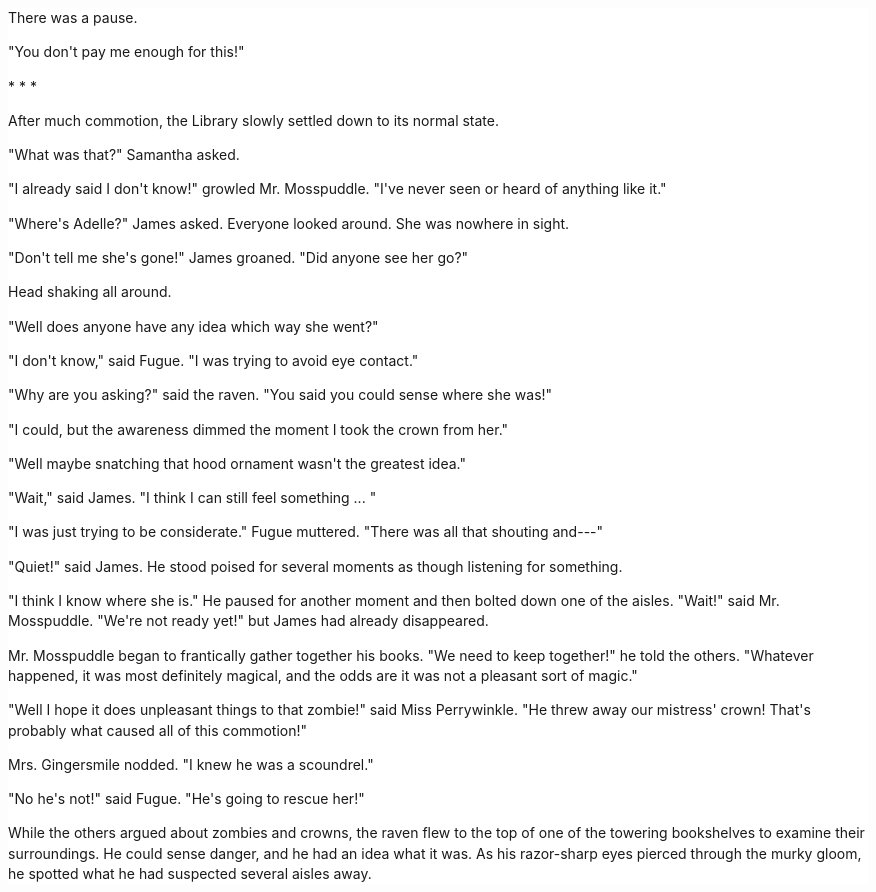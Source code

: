 There was a pause.

"You don't pay me enough for this!"

<div class="scene-break">* * *</div>

After much commotion, the Library slowly settled down to its normal
state.

"What was that?" Samantha asked.

"I already said I don't know!" growled Mr. Mosspuddle. "I've never seen
or heard of anything like it."

"Where's Adelle?" James asked. Everyone looked around. She was nowhere
in sight.

"Don't tell me she's gone!" James groaned. "Did anyone see her go?"

Head shaking all around.

"Well does anyone have any idea which way she went?"

"I don't know," said Fugue. "I was trying to avoid eye contact."

"Why are you asking?" said the raven. "You said you could sense where
she was!"

"I could, but the awareness dimmed the moment I took the crown from
her."

"Well maybe snatching that hood ornament wasn't the greatest idea."

"Wait," said James. "I think I can still feel something ... "

"I was just trying to be considerate." Fugue muttered. "There was all
that shouting and---"

"Quiet!" said James. He stood poised for several moments as though
listening for something.

"I think I know where she is." He paused for another moment and then
bolted down one of the aisles. "Wait!" said Mr. Mosspuddle. "We're not
ready yet!" but James had already disappeared.

Mr. Mosspuddle began to frantically gather together his books. "We need
to keep together!" he told the others. "Whatever happened, it was most
definitely magical, and the odds are it was not a pleasant sort of
magic."

"Well I hope it does unpleasant things to that zombie!" said Miss
Perrywinkle. "He threw away our mistress' crown! That's probably what
caused all of this commotion!"

Mrs. Gingersmile nodded. "I knew he was a scoundrel."

"No he's not!" said Fugue. "He's going to rescue her!"

While the others argued about zombies and crowns, the raven flew to the
top of one of the towering bookshelves to examine their surroundings. He
could sense danger, and he had an idea what it was. As his razor-sharp
eyes pierced through the murky gloom, he spotted what he had suspected
several aisles away.
